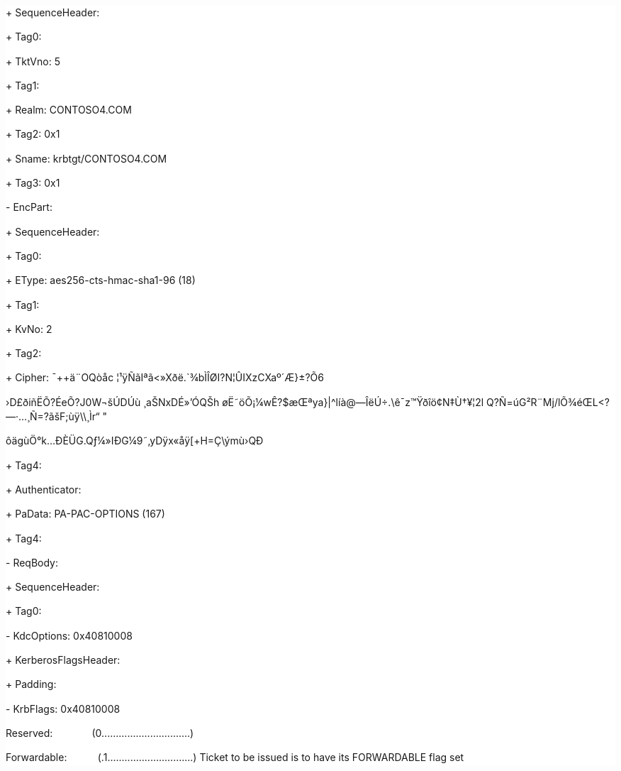 \+ SequenceHeader:

\+ Tag0:

\+ TktVno: 5

\+ Tag1:

\+ Realm: CONTOSO4.COM

\+ Tag2: 0x1

\+ Sname: krbtgt/CONTOSO4.COM

\+ Tag3: 0x1

\- EncPart:

\+ SequenceHeader:

\+ Tag0:

\+ EType: aes256-cts-hmac-sha1-96 (18)

\+ Tag1:

\+ KvNo: 2

\+ Tag2:

\+ Cipher: ¯++ä¨OQòåc
¦¹ÿÑãIªã\<»Xðë.\`¾bÌÎØI?N¦ÛIXzCXaº´Æ}±?­Õ6

›D£ði­ñËÕ?ÉeÕ?J0W¬šÚDÚù ¸aŠNxDÉ»’ÓQŠh øË˜öÕ¡¼wÊ?$æŒªya}|^líà@—ÎëÚ÷.\\ê¯z™Ÿðîö¢N‡Ù†¥¦2l Q?Ñ=úG²R¨Mj/lÕ¾­éŒL\<?—·…¸Ñ=?ãšF;ùÿ\\\\¸Ìr“ "

ôägùÖ°k…ÐÈÜG.Qƒ¼»IÐG¼9˜‚yDÿx«åÿ\[+H=Ç\\ýmù›QÐ

\+ Tag4:

\+ Authenticator:

\+ PaData: PA-PAC-OPTIONS (167)

\+ Tag4:

\- ReqBody:

\+ SequenceHeader:

\+ Tag0:

\- KdcOptions: 0x40810008

\+ KerberosFlagsHeader:

\+ Padding:

\- KrbFlags: 0x40810008

Reserved:              (0...............................)

Forwardable:           (.1..............................) Ticket to be
issued is to have its FORWARDABLE flag set
